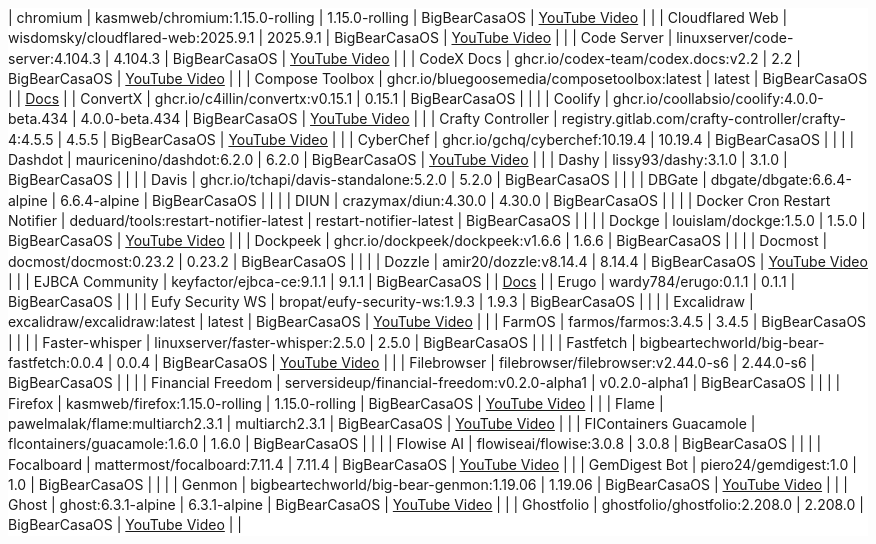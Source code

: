 | chromium | kasmweb/chromium:1.15.0-rolling | 1.15.0-rolling | BigBearCasaOS | [YouTube Video](https://youtu.be/ziy4c4n7KnU) |  |
| Cloudflared Web | wisdomsky/cloudflared-web:2025.9.1 | 2025.9.1 | BigBearCasaOS | [YouTube Video](https://youtu.be/JvyyolXJ0-A) |  |
| Code Server | linuxserver/code-server:4.104.3 | 4.104.3 | BigBearCasaOS | [YouTube Video](https://youtu.be/aiYcwXDfgE8) |  |
| CodeX Docs | ghcr.io/codex-team/codex.docs:v2.2 | 2.2 | BigBearCasaOS | [YouTube Video](https://youtu.be/dKm2VJwam24) |  |
| Compose Toolbox | ghcr.io/bluegoosemedia/composetoolbox:latest | latest | BigBearCasaOS |  | [Docs](https://github.com/bluegoosemedia/composetoolbox) |
| ConvertX | ghcr.io/c4illin/convertx:v0.15.1 | 0.15.1 | BigBearCasaOS |  |  |
| Coolify | ghcr.io/coollabsio/coolify:4.0.0-beta.434 | 4.0.0-beta.434 | BigBearCasaOS | [YouTube Video](https://youtu.be/IZ-vOuMR4Kc) |  |
| Crafty Controller | registry.gitlab.com/crafty-controller/crafty-4:4.5.5 | 4.5.5 | BigBearCasaOS | [YouTube Video](https://youtu.be/Vw4su8hT_7A) |  |
| CyberChef | ghcr.io/gchq/cyberchef:10.19.4 | 10.19.4 | BigBearCasaOS |  |  |
| Dashdot | mauricenino/dashdot:6.2.0 | 6.2.0 | BigBearCasaOS | [YouTube Video](https://youtu.be/if_fyuX_5fU) |  |
| Dashy | lissy93/dashy:3.1.0 | 3.1.0 | BigBearCasaOS |  |  |
| Davis | ghcr.io/tchapi/davis-standalone:5.2.0 | 5.2.0 | BigBearCasaOS |  |  |
| DBGate | dbgate/dbgate:6.6.4-alpine | 6.6.4-alpine | BigBearCasaOS |  |  |
| DIUN | crazymax/diun:4.30.0 | 4.30.0 | BigBearCasaOS |  |  |
| Docker Cron Restart Notifier | deduard/tools:restart-notifier-latest | restart-notifier-latest | BigBearCasaOS |  |  |
| Dockge | louislam/dockge:1.5.0 | 1.5.0 | BigBearCasaOS | [YouTube Video](https://youtu.be/8Z6psh-t5iU) |  |
| Dockpeek | ghcr.io/dockpeek/dockpeek:v1.6.6 | 1.6.6 | BigBearCasaOS |  |  |
| Docmost | docmost/docmost:0.23.2 | 0.23.2 | BigBearCasaOS |  |  |
| Dozzle | amir20/dozzle:v8.14.4 | 8.14.4 | BigBearCasaOS | [YouTube Video](https://youtu.be/lLLNDcHNOuM) |  |
| EJBCA Community | keyfactor/ejbca-ce:9.1.1 | 9.1.1 | BigBearCasaOS |  | [Docs](https://doc.primekey.com/ejbca/ejbca-introduction) |
| Erugo | wardy784/erugo:0.1.1 | 0.1.1 | BigBearCasaOS |  |  |
| Eufy Security WS | bropat/eufy-security-ws:1.9.3 | 1.9.3 | BigBearCasaOS |  |  |
| Excalidraw | excalidraw/excalidraw:latest | latest | BigBearCasaOS | [YouTube Video](https://youtu.be/T4K6RDhieIA) |  |
| FarmOS | farmos/farmos:3.4.5 | 3.4.5 | BigBearCasaOS |  |  |
| Faster-whisper | linuxserver/faster-whisper:2.5.0 | 2.5.0 | BigBearCasaOS |  |  |
| Fastfetch | bigbeartechworld/big-bear-fastfetch:0.0.4 | 0.0.4 | BigBearCasaOS | [YouTube Video](https://youtu.be/pVBMvIMzfpw) |  |
| Filebrowser | filebrowser/filebrowser:v2.44.0-s6 | 2.44.0-s6 | BigBearCasaOS |  |  |
| Financial Freedom | serversideup/financial-freedom:v0.2.0-alpha1 | v0.2.0-alpha1 | BigBearCasaOS |  |  |
| Firefox | kasmweb/firefox:1.15.0-rolling | 1.15.0-rolling | BigBearCasaOS | [YouTube Video](https://youtu.be/RPBshN5hGWQ) |  |
| Flame | pawelmalak/flame:multiarch2.3.1 | multiarch2.3.1 | BigBearCasaOS | [YouTube Video](https://youtu.be/p_P_jKmJRz8) |  |
| FlContainers Guacamole | flcontainers/guacamole:1.6.0 | 1.6.0 | BigBearCasaOS |  |  |
| Flowise AI | flowiseai/flowise:3.0.8 | 3.0.8 | BigBearCasaOS |  |  |
| Focalboard | mattermost/focalboard:7.11.4 | 7.11.4 | BigBearCasaOS | [YouTube Video](https://youtu.be/fBDpqpN8sks) |  |
| GemDigest Bot | piero24/gemdigest:1.0 | 1.0 | BigBearCasaOS |  |  |
| Genmon | bigbeartechworld/big-bear-genmon:1.19.06 | 1.19.06 | BigBearCasaOS | [YouTube Video](https://youtu.be/b0_zuVVeIP4) |  |
| Ghost | ghost:6.3.1-alpine | 6.3.1-alpine | BigBearCasaOS | [YouTube Video](https://youtu.be/oJZK9vH4W4Y) |  |
| Ghostfolio | ghostfolio/ghostfolio:2.208.0 | 2.208.0 | BigBearCasaOS | [YouTube Video](https://youtu.be/CNe4-8Vyhos) |  |